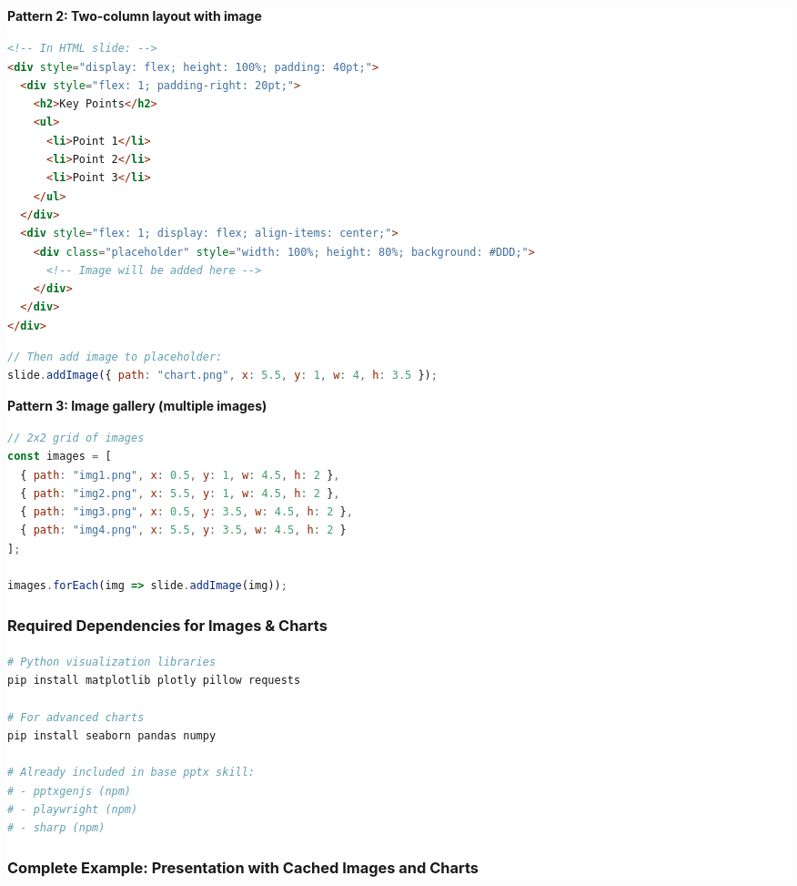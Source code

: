 **Pattern 2: Two-column layout with image**
```html
<!-- In HTML slide: -->
<div style="display: flex; height: 100%; padding: 40pt;">
  <div style="flex: 1; padding-right: 20pt;">
    <h2>Key Points</h2>
    <ul>
      <li>Point 1</li>
      <li>Point 2</li>
      <li>Point 3</li>
    </ul>
  </div>
  <div style="flex: 1; display: flex; align-items: center;">
    <div class="placeholder" style="width: 100%; height: 80%; background: #DDD;">
      <!-- Image will be added here -->
    </div>
  </div>
</div>
```

```javascript
// Then add image to placeholder:
slide.addImage({ path: "chart.png", x: 5.5, y: 1, w: 4, h: 3.5 });
```

**Pattern 3: Image gallery (multiple images)**
```javascript
// 2x2 grid of images
const images = [
  { path: "img1.png", x: 0.5, y: 1, w: 4.5, h: 2 },
  { path: "img2.png", x: 5.5, y: 1, w: 4.5, h: 2 },
  { path: "img3.png", x: 0.5, y: 3.5, w: 4.5, h: 2 },
  { path: "img4.png", x: 5.5, y: 3.5, w: 4.5, h: 2 }
];

images.forEach(img => slide.addImage(img));
```

### Required Dependencies for Images & Charts

```bash
# Python visualization libraries
pip install matplotlib plotly pillow requests

# For advanced charts
pip install seaborn pandas numpy

# Already included in base pptx skill:
# - pptxgenjs (npm)
# - playwright (npm)
# - sharp (npm)
```

### Complete Example: Presentation with Cached Images and Charts

